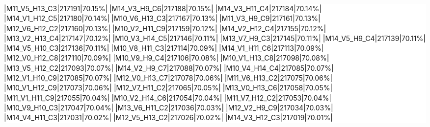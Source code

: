 |M11_V5_H13_C3|217191|70.15%|
|M14_V3_H9_C6|217188|70.15%|
|M14_V3_H11_C4|217184|70.14%|
|M14_V1_H12_C5|217180|70.14%|
|M10_V6_H13_C3|217167|70.13%|
|M11_V3_H9_C9|217161|70.13%|
|M12_V6_H12_C2|217160|70.13%|
|M10_V2_H11_C9|217159|70.12%|
|M14_V2_H12_C4|217155|70.12%|
|M13_V2_H13_C4|217147|70.12%|
|M10_V3_H14_C5|217146|70.11%|
|M13_V7_H9_C3|217145|70.11%|
|M14_V5_H9_C4|217139|70.11%|
|M14_V5_H10_C3|217136|70.11%|
|M10_V8_H11_C3|217114|70.09%|
|M14_V1_H11_C6|217113|70.09%|
|M12_V0_H12_C8|217110|70.09%|
|M10_V9_H9_C4|217106|70.08%|
|M10_V1_H13_C8|217098|70.08%|
|M13_V5_H12_C2|217093|70.07%|
|M14_V2_H9_C7|217088|70.07%|
|M10_V4_H14_C4|217085|70.07%|
|M12_V1_H10_C9|217085|70.07%|
|M12_V0_H13_C7|217078|70.06%|
|M11_V6_H13_C2|217075|70.06%|
|M10_V1_H12_C9|217073|70.06%|
|M12_V7_H11_C2|217065|70.05%|
|M13_V0_H13_C6|217058|70.05%|
|M11_V1_H11_C9|217055|70.04%|
|M10_V2_H14_C6|217054|70.04%|
|M11_V7_H12_C2|217053|70.04%|
|M10_V9_H10_C3|217047|70.04%|
|M13_V6_H11_C2|217036|70.03%|
|M12_V2_H9_C9|217034|70.03%|
|M14_V4_H11_C3|217031|70.02%|
|M12_V5_H13_C2|217026|70.02%|
|M14_V3_H12_C3|217019|70.01%|